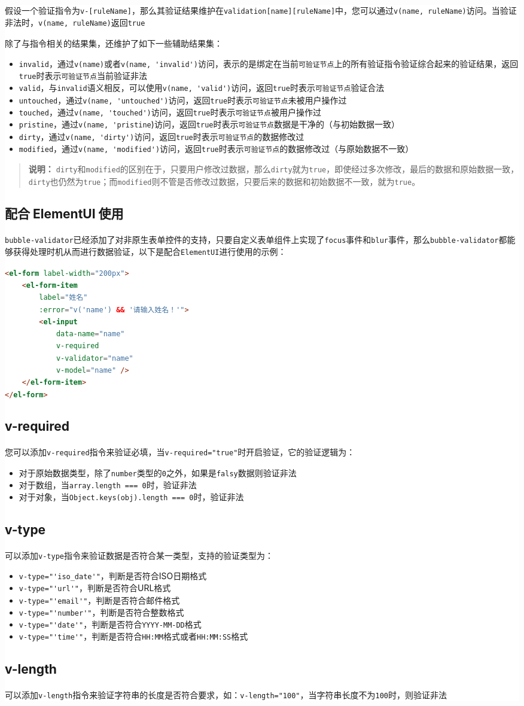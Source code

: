 假设一个验证指令为`v-[ruleName]`，那么其验证结果维护在`validation[name][ruleName]`中，您可以通过`v(name, ruleName)`访问。当验证非法时，`v(name, ruleName)`返回`true`

除了与指令相关的结果集，还维护了如下一些辅助结果集：
- `invalid`，通过`v(name)`或者`v(name, 'invalid')`访问，表示的是绑定在当前`可验证节点`上的所有验证指令验证综合起来的验证结果，返回`true`时表示`可验证节点`当前验证非法
- `valid`，与`invalid`语义相反，可以使用`v(name, 'valid')`访问，返回`true`时表示`可验证节点`验证合法
- `untouched`，通过`v(name, 'untouched')`访问，返回`true`时表示`可验证节点`未被用户操作过
- `touched`，通过`v(name, 'touched')`访问，返回`true`时表示`可验证节点`被用户操作过
- `pristine`，通过`v(name, 'pristine`)访问，返回`true`时表示`可验证节点`数据是干净的（与初始数据一致）
- `dirty`，通过`v(name, 'dirty')`访问，返回`true`时表示`可验证节点`的数据修改过
- `modified`，通过`v(name, 'modified')`访问，返回`true`时表示`可验证节点`的数据修改过（与原始数据不一致）

> **说明：** `dirty`和`modified`的区别在于，只要用户修改过数据，那么`dirty`就为`true`，即使经过多次修改，最后的数据和原始数据一致，`dirty`也仍然为`true`；而`modified`则不管是否修改过数据，只要后来的数据和初始数据不一致，就为`true`。

## 配合 ElementUI 使用
`bubble-validator`已经添加了对非原生表单控件的支持，只要自定义表单组件上实现了`focus`事件和`blur`事件，那么`bubble-validator`都能够获得处理时机从而进行数据验证，以下是配合`ElementUI`进行使用的示例：
```html
<el-form label-width="200px">
    <el-form-item
        label="姓名"
        :error="v('name') && '请输入姓名！'">
        <el-input
            data-name="name"
            v-required
            v-validator="name"
            v-model="name" />
    </el-form-item>
</el-form>
```

## v-required
您可以添加`v-required`指令来验证必填，当`v-required="true"`时开启验证，它的验证逻辑为：
- 对于原始数据类型，除了`number`类型的`0`之外，如果是`falsy`数据则验证非法
- 对于数组，当`array.length === 0`时，验证非法
- 对于对象，当`Object.keys(obj).length === 0`时，验证非法

## v-type
可以添加`v-type`指令来验证数据是否符合某一类型，支持的验证类型为：
- `v-type="'iso_date'"`，判断是否符合ISO日期格式
- `v-type="'url'"`，判断是否符合URL格式
- `v-type="'email'"`，判断是否符合邮件格式
- `v-type="'number'"`，判断是否符合整数格式
- `v-type="'date'"`，判断是否符合`YYYY-MM-DD`格式
- `v-type="'time'"`，判断是否符合`HH:MM`格式或者`HH:MM:SS`格式

## v-length
可以添加`v-length`指令来验证字符串的长度是否符合要求，如：`v-length="100"`，当字符串长度不为`100`时，则验证非法
